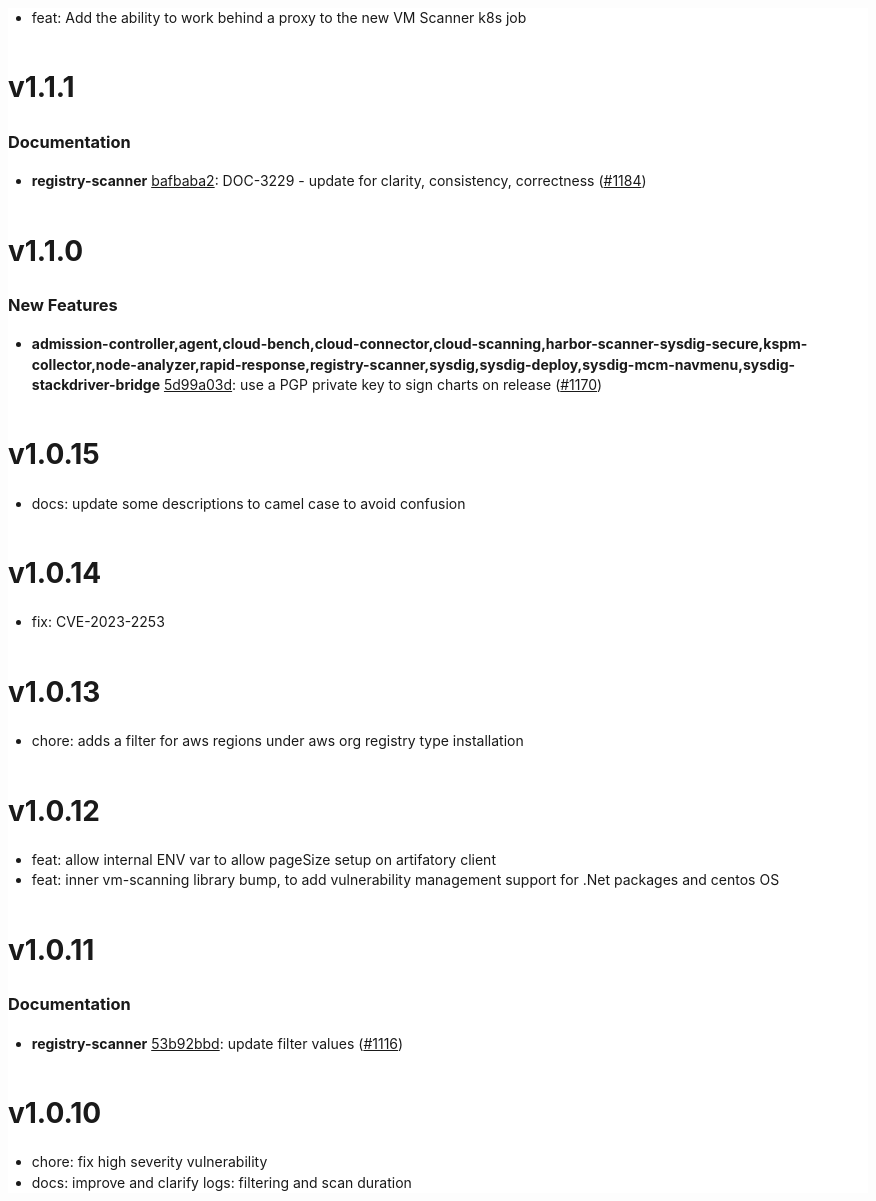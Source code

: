 * feat: Add the ability to work behind a proxy to the new VM Scanner k8s job

# v1.1.1
### Documentation
* **registry-scanner** [bafbaba2](https://github.com/sysdiglabs/charts/commit/bafbaba2d54d0f52ef965ddd3505efd439a6a2c0): DOC-3229 - update for clarity, consistency, correctness ([#1184](https://github.com/sysdiglabs/charts/issues/1184))

# v1.1.0
### New Features
* **admission-controller,agent,cloud-bench,cloud-connector,cloud-scanning,harbor-scanner-sysdig-secure,kspm-collector,node-analyzer,rapid-response,registry-scanner,sysdig,sysdig-deploy,sysdig-mcm-navmenu,sysdig-stackdriver-bridge** [5d99a03d](https://github.com/sysdiglabs/charts/commit/5d99a03dced132b4771dde1ce5b90b63c518b408): use a PGP private key to sign charts on release ([#1170](https://github.com/sysdiglabs/charts/issues/1170))

# v1.0.15
* docs: update some descriptions to camel case to avoid confusion

# v1.0.14
* fix: CVE-2023-2253

# v1.0.13
* chore: adds a filter for aws regions under aws org registry type installation

# v1.0.12
* feat: allow internal ENV var to allow pageSize setup on artifatory client
* feat: inner vm-scanning library bump, to add vulnerability management support for .Net packages and centos OS

# v1.0.11
### Documentation
* **registry-scanner** [53b92bbd](https://github.com/sysdiglabs/charts/commit/53b92bbdd190f041996db20dd65d5a125c049a90): update filter values ([#1116](https://github.com/sysdiglabs/charts/issues/1116))

# v1.0.10
* chore: fix high severity vulnerability
* docs: improve and clarify logs: filtering and scan duration
